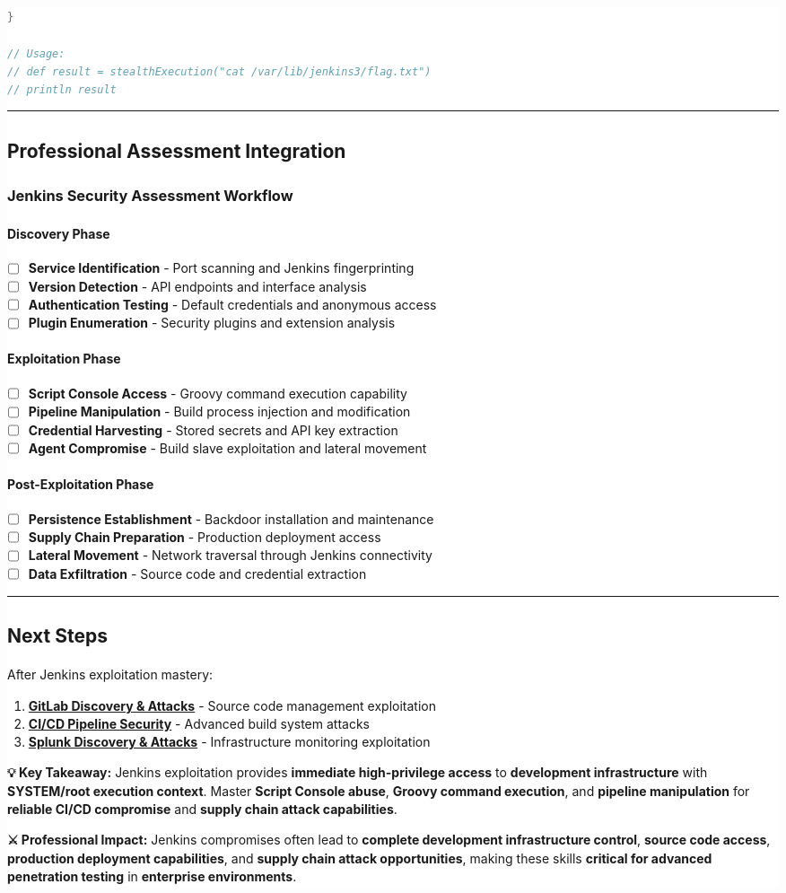 ```groovy
}

// Usage:
// def result = stealthExecution("cat /var/lib/jenkins3/flag.txt")
// println result
```

---

## Professional Assessment Integration

### Jenkins Security Assessment Workflow

#### Discovery Phase
- [ ] **Service Identification** - Port scanning and Jenkins fingerprinting
- [ ] **Version Detection** - API endpoints and interface analysis
- [ ] **Authentication Testing** - Default credentials and anonymous access
- [ ] **Plugin Enumeration** - Security plugins and extension analysis

#### Exploitation Phase
- [ ] **Script Console Access** - Groovy command execution capability
- [ ] **Pipeline Manipulation** - Build process injection and modification
- [ ] **Credential Harvesting** - Stored secrets and API key extraction
- [ ] **Agent Compromise** - Build slave exploitation and lateral movement

#### Post-Exploitation Phase
- [ ] **Persistence Establishment** - Backdoor installation and maintenance
- [ ] **Supply Chain Preparation** - Production deployment access
- [ ] **Lateral Movement** - Network traversal through Jenkins connectivity
- [ ] **Data Exfiltration** - Source code and credential extraction

---

## Next Steps

After Jenkins exploitation mastery:
1. **[GitLab Discovery & Attacks](gitlab-discovery-attacks.md)** - Source code management exploitation
2. **[CI/CD Pipeline Security](cicd-pipeline-security.md)** - Advanced build system attacks
3. **[Splunk Discovery & Attacks](splunk-discovery-attacks.md)** - Infrastructure monitoring exploitation

**💡 Key Takeaway:** Jenkins exploitation provides **immediate high-privilege access** to **development infrastructure** with **SYSTEM/root execution context**. Master **Script Console abuse**, **Groovy command execution**, and **pipeline manipulation** for **reliable CI/CD compromise** and **supply chain attack capabilities**.

**⚔️ Professional Impact:** Jenkins compromises often lead to **complete development infrastructure control**, **source code access**, **production deployment capabilities**, and **supply chain attack opportunities**, making these skills **critical for advanced penetration testing** in **enterprise environments**. 